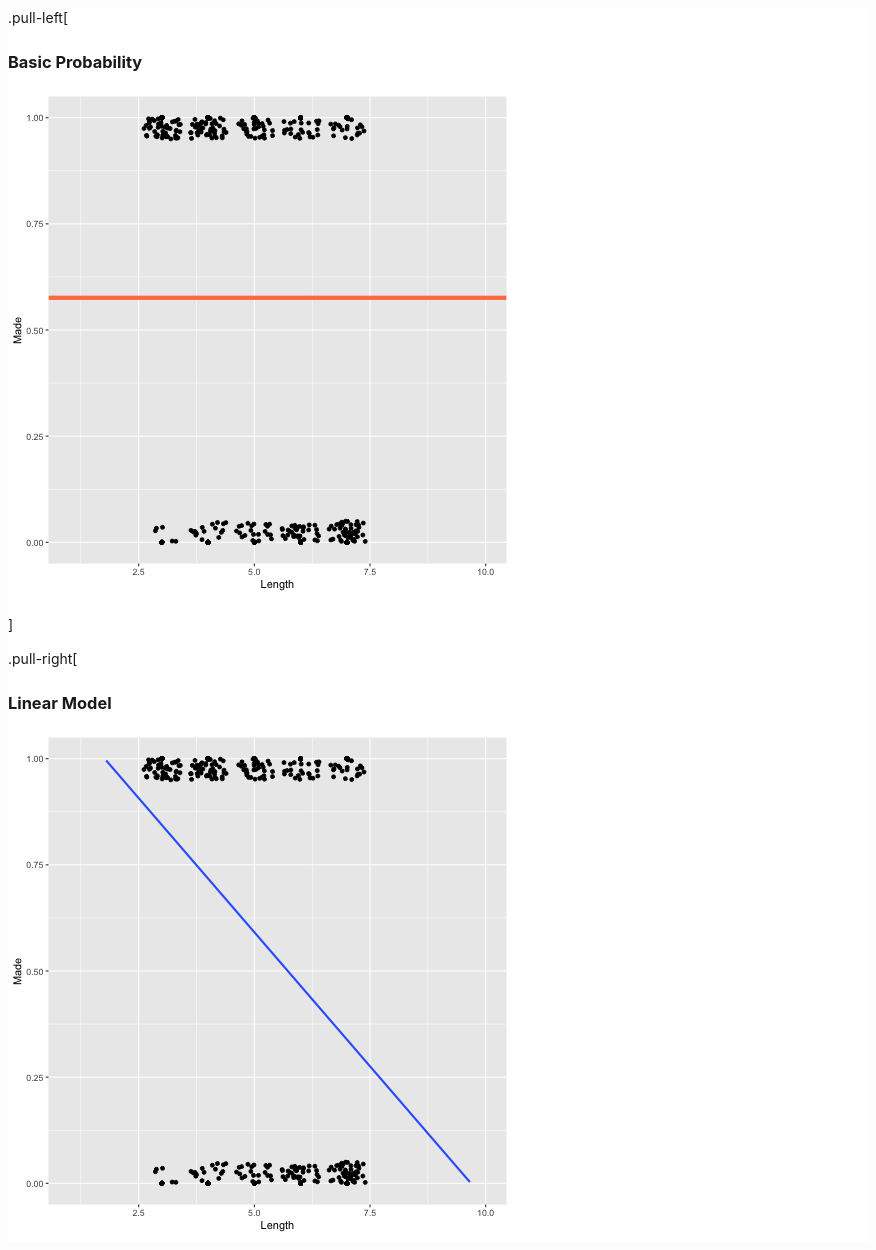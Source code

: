 .pull-left[
### Basic Probability
![](17-class-lectureslides_files/figure-html/unnamed-chunk-7-1.png)

]

.pull-right[
### Linear Model 
![](17-class-lectureslides_files/figure-html/unnamed-chunk-8-1.png)

